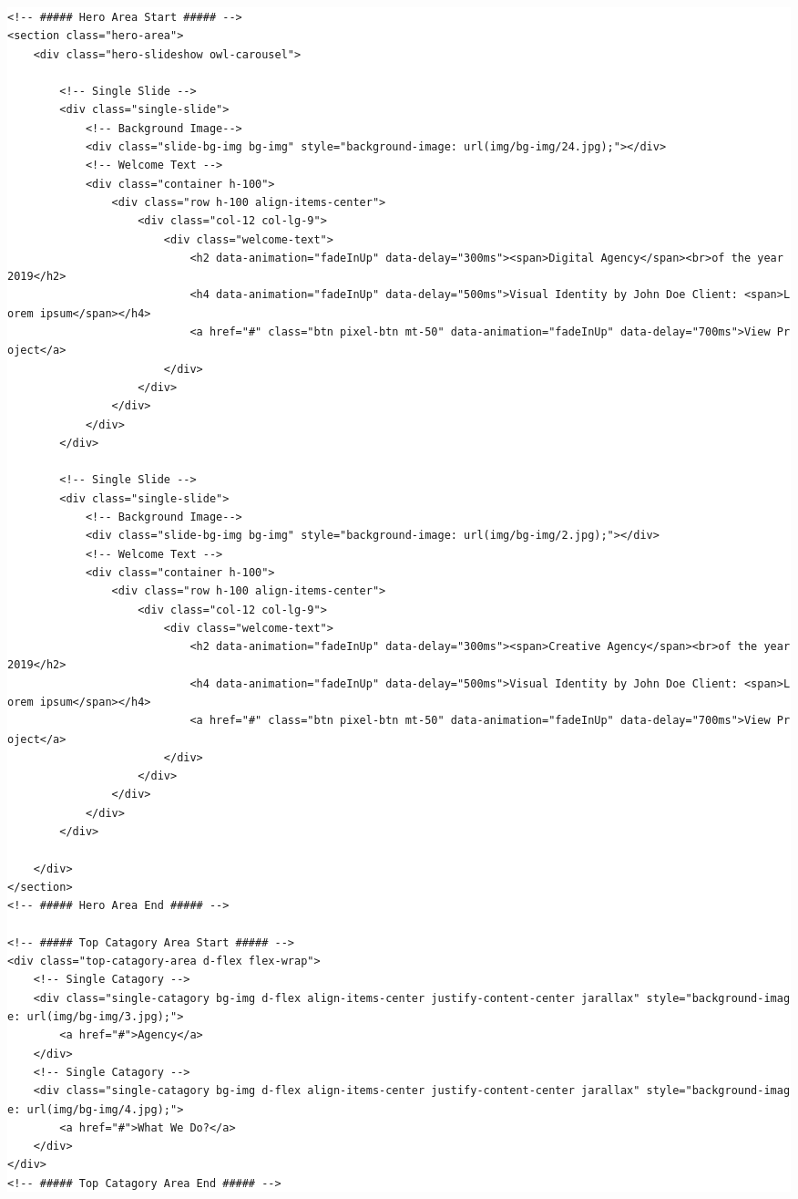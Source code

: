     <!-- ##### Hero Area Start ##### -->
    <section class="hero-area">
        <div class="hero-slideshow owl-carousel">

            <!-- Single Slide -->
            <div class="single-slide">
                <!-- Background Image-->
                <div class="slide-bg-img bg-img" style="background-image: url(img/bg-img/24.jpg);"></div>
                <!-- Welcome Text -->
                <div class="container h-100">
                    <div class="row h-100 align-items-center">
                        <div class="col-12 col-lg-9">
                            <div class="welcome-text">
                                <h2 data-animation="fadeInUp" data-delay="300ms"><span>Digital Agency</span><br>of the year 2019</h2>
                                <h4 data-animation="fadeInUp" data-delay="500ms">Visual Identity by John Doe Client: <span>Lorem ipsum</span></h4>
                                <a href="#" class="btn pixel-btn mt-50" data-animation="fadeInUp" data-delay="700ms">View Project</a>
                            </div>
                        </div>
                    </div>
                </div>
            </div>

            <!-- Single Slide -->
            <div class="single-slide">
                <!-- Background Image-->
                <div class="slide-bg-img bg-img" style="background-image: url(img/bg-img/2.jpg);"></div>
                <!-- Welcome Text -->
                <div class="container h-100">
                    <div class="row h-100 align-items-center">
                        <div class="col-12 col-lg-9">
                            <div class="welcome-text">
                                <h2 data-animation="fadeInUp" data-delay="300ms"><span>Creative Agency</span><br>of the year 2019</h2>
                                <h4 data-animation="fadeInUp" data-delay="500ms">Visual Identity by John Doe Client: <span>Lorem ipsum</span></h4>
                                <a href="#" class="btn pixel-btn mt-50" data-animation="fadeInUp" data-delay="700ms">View Project</a>
                            </div>
                        </div>
                    </div>
                </div>
            </div>

        </div>
    </section>
    <!-- ##### Hero Area End ##### -->

    <!-- ##### Top Catagory Area Start ##### -->
    <div class="top-catagory-area d-flex flex-wrap">
        <!-- Single Catagory -->
        <div class="single-catagory bg-img d-flex align-items-center justify-content-center jarallax" style="background-image: url(img/bg-img/3.jpg);">
            <a href="#">Agency</a>
        </div>
        <!-- Single Catagory -->
        <div class="single-catagory bg-img d-flex align-items-center justify-content-center jarallax" style="background-image: url(img/bg-img/4.jpg);">
            <a href="#">What We Do?</a>
        </div>
    </div>
    <!-- ##### Top Catagory Area End ##### -->
